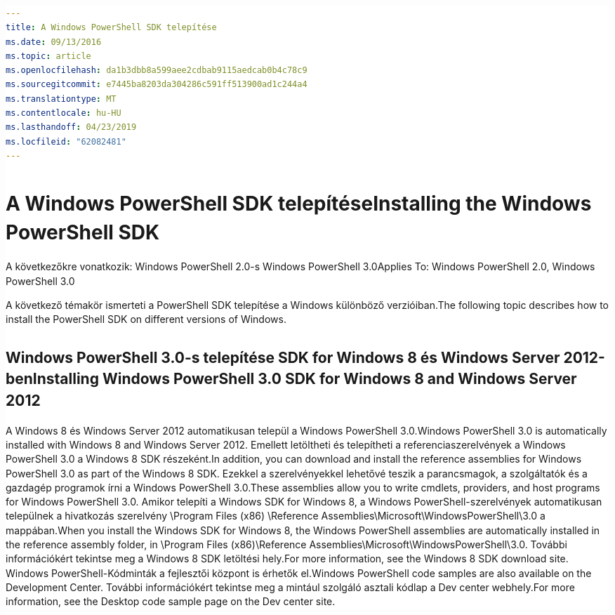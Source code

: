 ```yaml
---
title: A Windows PowerShell SDK telepítése
ms.date: 09/13/2016
ms.topic: article
ms.openlocfilehash: da1b3dbb8a599aee2cdbab9115aedcab0b4c78c9
ms.sourcegitcommit: e7445ba8203da304286c591ff513900ad1c244a4
ms.translationtype: MT
ms.contentlocale: hu-HU
ms.lasthandoff: 04/23/2019
ms.locfileid: "62082481"
---
```

# <a name="installing-the-windows-powershell-sdk"></a><span data-ttu-id="d3008-102">A Windows PowerShell SDK telepítése</span><span class="sxs-lookup"><span data-stu-id="d3008-102">Installing the Windows PowerShell SDK</span></span>

<span data-ttu-id="d3008-103">A következőkre vonatkozik: Windows PowerShell 2.0-s Windows PowerShell 3.0</span><span class="sxs-lookup"><span data-stu-id="d3008-103">Applies To: Windows PowerShell 2.0, Windows PowerShell 3.0</span></span>

<span data-ttu-id="d3008-104">A következő témakör ismerteti a PowerShell SDK telepítése a Windows különböző verzióiban.</span><span class="sxs-lookup"><span data-stu-id="d3008-104">The following topic describes how to install the PowerShell SDK on different versions of Windows.</span></span>

## <a name="installing-windows-powershell-30-sdk-for-windows-8-and-windows-server-2012"></a><span data-ttu-id="d3008-105">Windows PowerShell 3.0-s telepítése SDK for Windows 8 és Windows Server 2012-ben</span><span class="sxs-lookup"><span data-stu-id="d3008-105">Installing Windows PowerShell 3.0 SDK for Windows 8 and Windows Server 2012</span></span>

<span data-ttu-id="d3008-106">A Windows 8 és Windows Server 2012 automatikusan települ a Windows PowerShell 3.0.</span><span class="sxs-lookup"><span data-stu-id="d3008-106">Windows PowerShell 3.0 is automatically installed with Windows 8 and Windows Server 2012.</span></span> <span data-ttu-id="d3008-107">Emellett letöltheti és telepítheti a referenciaszerelvények a Windows PowerShell 3.0 a Windows 8 SDK részeként.</span><span class="sxs-lookup"><span data-stu-id="d3008-107">In addition, you can download and install the reference assemblies for Windows PowerShell 3.0 as part of the Windows 8 SDK.</span></span> <span data-ttu-id="d3008-108">Ezekkel a szerelvényekkel lehetővé teszik a parancsmagok, a szolgáltatók és a gazdagép programok írni a Windows PowerShell 3.0.</span><span class="sxs-lookup"><span data-stu-id="d3008-108">These assemblies allow you to write cmdlets, providers, and host programs for Windows PowerShell 3.0.</span></span> <span data-ttu-id="d3008-109">Amikor telepíti a Windows SDK for Windows 8, a Windows PowerShell-szerelvények automatikusan települnek a hivatkozás szerelvény \Program Files (x86) \Reference Assemblies\Microsoft\WindowsPowerShell\3.0 a mappában.</span><span class="sxs-lookup"><span data-stu-id="d3008-109">When you install the Windows SDK for Windows 8, the Windows PowerShell assemblies are automatically installed in the reference assembly folder, in \Program Files (x86)\Reference Assemblies\Microsoft\WindowsPowerShell\3.0.</span></span> <span data-ttu-id="d3008-110">További információkért tekintse meg a Windows 8 SDK letöltési hely.</span><span class="sxs-lookup"><span data-stu-id="d3008-110">For more information, see the Windows 8 SDK download site.</span></span> <span data-ttu-id="d3008-111">Windows PowerShell-Kódminták a fejlesztői központ is érhetők el.</span><span class="sxs-lookup"><span data-stu-id="d3008-111">Windows PowerShell code samples are also available on the Development Center.</span></span>
<span data-ttu-id="d3008-112">További információkért tekintse meg a mintául szolgáló asztali kódlap a Dev center webhely.</span><span class="sxs-lookup"><span data-stu-id="d3008-112">For more information, see the Desktop code sample page on the Dev center site.</span></span>
